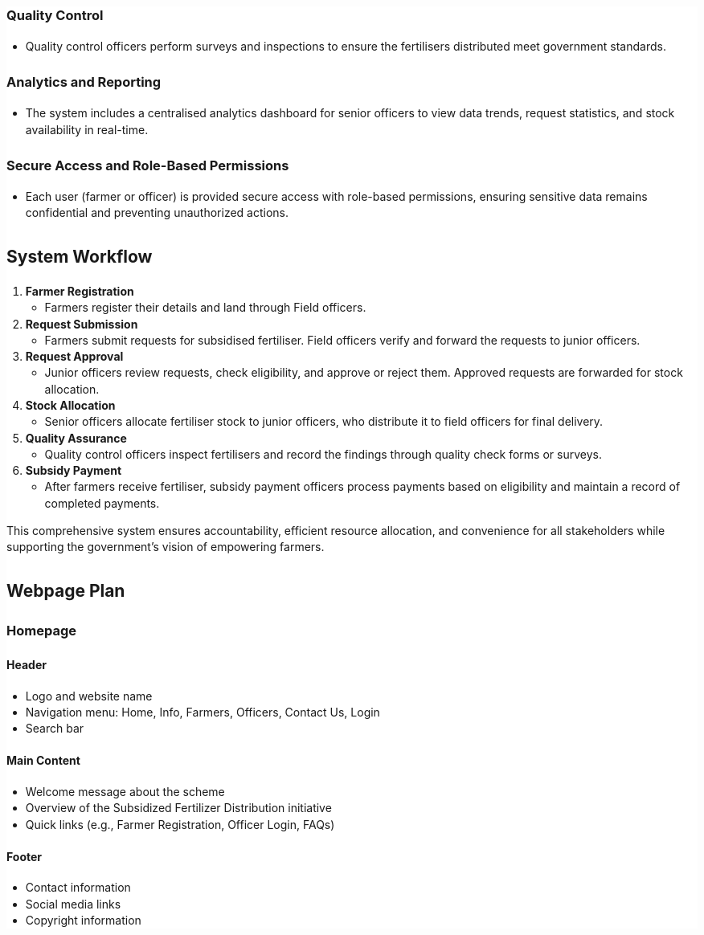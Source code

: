 ### Quality Control
- Quality control officers perform surveys and inspections to ensure the fertilisers distributed meet government standards.

### Analytics and Reporting
- The system includes a centralised analytics dashboard for senior officers to view data trends, request statistics, and stock availability in real-time.

### Secure Access and Role-Based Permissions
- Each user (farmer or officer) is provided secure access with role-based permissions, ensuring sensitive data remains confidential and preventing unauthorized actions.

## System Workflow
1. **Farmer Registration**
   - Farmers register their details and land through Field officers.
2. **Request Submission**
   - Farmers submit requests for subsidised fertiliser. Field officers verify and forward the requests to junior officers.
3. **Request Approval**
   - Junior officers review requests, check eligibility, and approve or reject them. Approved requests are forwarded for stock allocation.
4. **Stock Allocation**
   - Senior officers allocate fertiliser stock to junior officers, who distribute it to field officers for final delivery.
5. **Quality Assurance**
   - Quality control officers inspect fertilisers and record the findings through quality check forms or surveys.
6. **Subsidy Payment**
   - After farmers receive fertiliser, subsidy payment officers process payments based on eligibility and maintain a record of completed payments.

This comprehensive system ensures accountability, efficient resource allocation, and convenience for all stakeholders while supporting the government’s vision of empowering farmers.

## Webpage Plan

### Homepage
#### Header
- Logo and website name
- Navigation menu: Home, Info, Farmers, Officers, Contact Us, Login
- Search bar

#### Main Content
- Welcome message about the scheme
- Overview of the Subsidized Fertilizer Distribution initiative
- Quick links (e.g., Farmer Registration, Officer Login, FAQs)

#### Footer
- Contact information
- Social media links
- Copyright information
